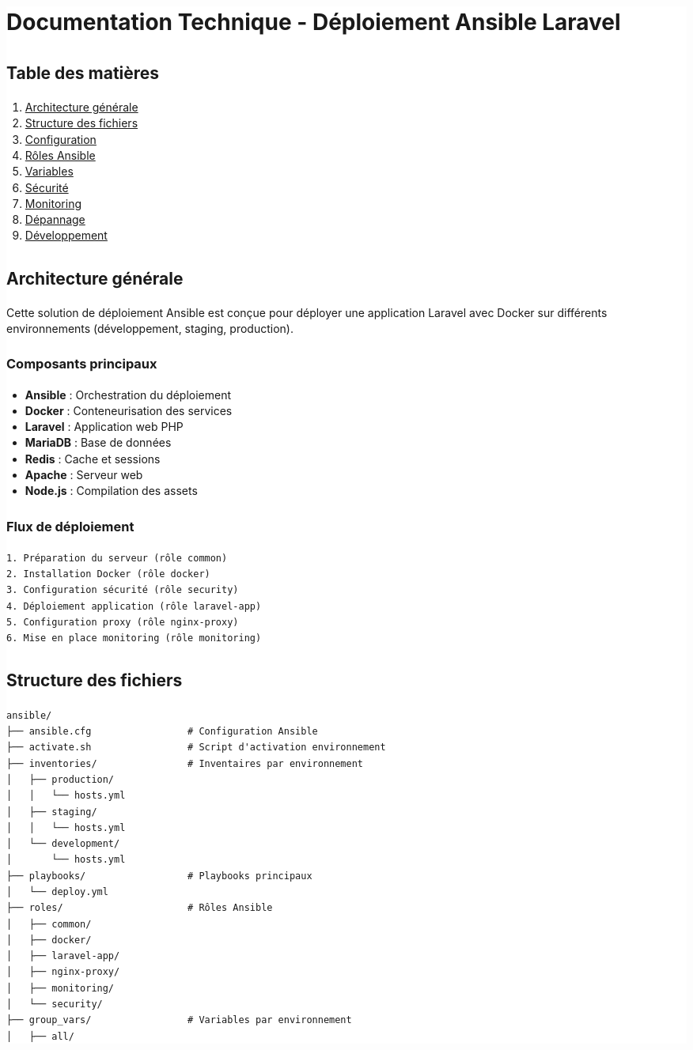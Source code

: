 # Documentation Technique - Déploiement Ansible Laravel

## Table des matières
1. [Architecture générale](#architecture-générale)
2. [Structure des fichiers](#structure-des-fichiers)
3. [Configuration](#configuration)
4. [Rôles Ansible](#rôles-ansible)
5. [Variables](#variables)
6. [Sécurité](#sécurité)
7. [Monitoring](#monitoring)
8. [Dépannage](#dépannage)
9. [Développement](#développement)

## Architecture générale

Cette solution de déploiement Ansible est conçue pour déployer une application Laravel avec Docker sur différents environnements (développement, staging, production).

### Composants principaux
- **Ansible** : Orchestration du déploiement
- **Docker** : Conteneurisation des services
- **Laravel** : Application web PHP
- **MariaDB** : Base de données
- **Redis** : Cache et sessions
- **Apache** : Serveur web
- **Node.js** : Compilation des assets

### Flux de déploiement
```
1. Préparation du serveur (rôle common)
2. Installation Docker (rôle docker)
3. Configuration sécurité (rôle security)
4. Déploiement application (rôle laravel-app)
5. Configuration proxy (rôle nginx-proxy)
6. Mise en place monitoring (rôle monitoring)
```

## Structure des fichiers

```
ansible/
├── ansible.cfg                 # Configuration Ansible
├── activate.sh                 # Script d'activation environnement
├── inventories/                # Inventaires par environnement
│   ├── production/
│   │   └── hosts.yml
│   ├── staging/
│   │   └── hosts.yml
│   └── development/
│       └── hosts.yml
├── playbooks/                  # Playbooks principaux
│   └── deploy.yml
├── roles/                      # Rôles Ansible
│   ├── common/
│   ├── docker/
│   ├── laravel-app/
│   ├── nginx-proxy/
│   ├── monitoring/
│   └── security/
├── group_vars/                 # Variables par environnement
│   ├── all/
```